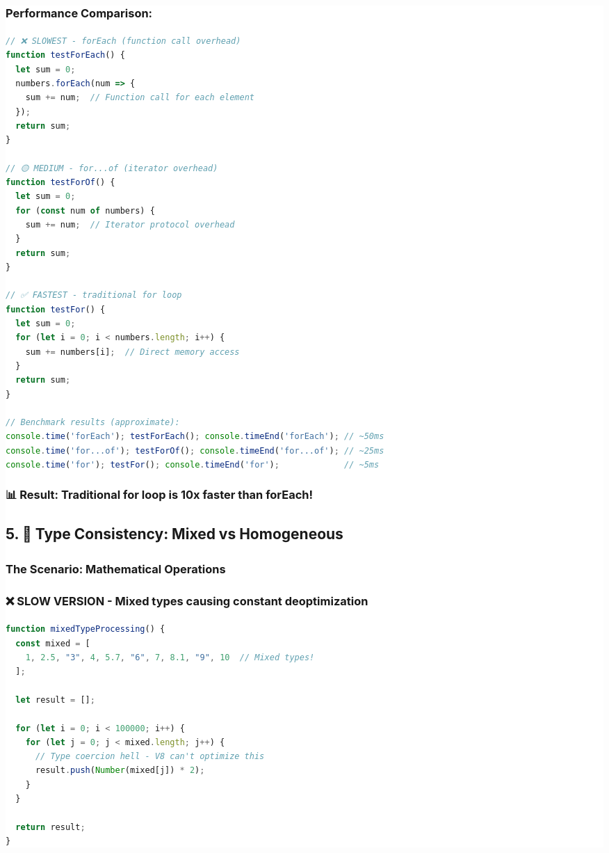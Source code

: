 ### Performance Comparison:

```js
// ❌ SLOWEST - forEach (function call overhead)
function testForEach() {
  let sum = 0;
  numbers.forEach(num => {
    sum += num;  // Function call for each element
  });
  return sum;
}

// 🟡 MEDIUM - for...of (iterator overhead)
function testForOf() {
  let sum = 0;
  for (const num of numbers) {
    sum += num;  // Iterator protocol overhead
  }
  return sum;
}

// ✅ FASTEST - traditional for loop
function testFor() {
  let sum = 0;
  for (let i = 0; i < numbers.length; i++) {
    sum += numbers[i];  // Direct memory access
  }
  return sum;
}

// Benchmark results (approximate):
console.time('forEach'); testForEach(); console.timeEnd('forEach'); // ~50ms
console.time('for...of'); testForOf(); console.timeEnd('for...of'); // ~25ms
console.time('for'); testFor(); console.timeEnd('for');             // ~5ms
```

### 📊 **Result: Traditional for loop is 10x faster than forEach!**

## 5. 🎯 Type Consistency: Mixed vs Homogeneous

### The Scenario: Mathematical Operations

### ❌ SLOW VERSION - Mixed types causing constant deoptimization
```js
function mixedTypeProcessing() {
  const mixed = [
    1, 2.5, "3", 4, 5.7, "6", 7, 8.1, "9", 10  // Mixed types!
  ];

  let result = [];

  for (let i = 0; i < 100000; i++) {
    for (let j = 0; j < mixed.length; j++) {
      // Type coercion hell - V8 can't optimize this
      result.push(Number(mixed[j]) * 2);
    }
  }

  return result;
}
```